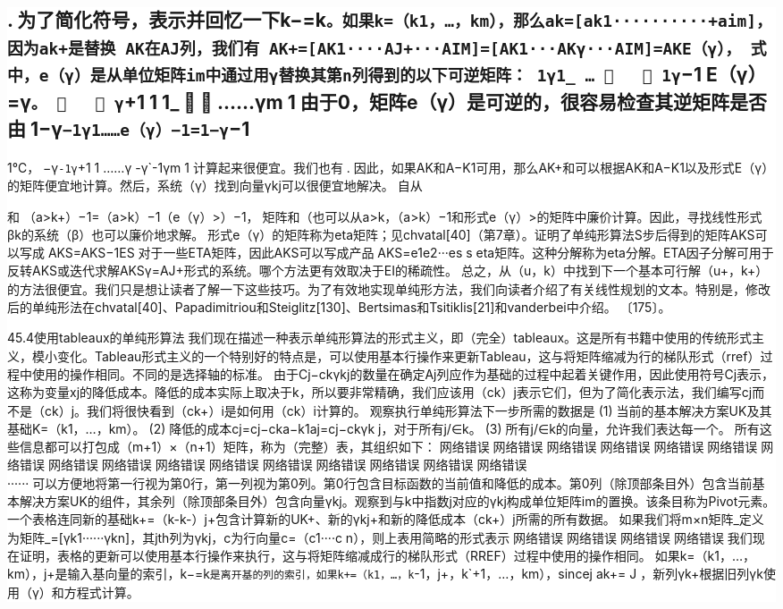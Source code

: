 .
为了简化符号，表示并回忆一下k−=k`。如果k=（k1，…，km），那么ak=[ak1··········+aim]，因为ak+是替换
AK在AJ列，我们有
AK+=[AK1····AJ+···AIM]=[AK1···AKγ···AIM]=AKE（γ），
式中，e（γ）是从单位矩阵im中通过用γ替换其第n列得到的以下可逆矩阵：
1γ1_
…
	
1γ`−1
E（γ）=γ`。
	
γ`+1 1 1_
	
……γm 1
由于0，矩阵e（γ）是可逆的，很容易检查其逆矩阵是否由
1−γ`−1γ1……e（γ）−1=1−γ`−1
-
1℃，
−γ`-1γ`+1 1
……γ
-γ`-1γm 1
计算起来很便宜。我们也有
.
因此，如果AK和A−K1可用，那么AK+和可以根据AK和A−K1以及形式E（γ）的矩阵便宜地计算。然后，系统（γ）找到向量γkj可以很便宜地解决。
自从

和
（a>k+）−1=（a>k）−1（e（γ）>）−1，
矩阵和（也可以从a>k，（a>k）−1和形式e（γ）>的矩阵中廉价计算。因此，寻找线性形式βk的系统（β）也可以廉价地求解。
形式e（γ）的矩阵称为eta矩阵；见chvatal[40]（第7章）。证明了单纯形算法S步后得到的矩阵AKS可以写成
AKS=AKS−1ES
对于一些ETA矩阵，因此AKS可以写成产品
AKS=e1e2···es
s eta矩阵。这种分解称为eta分解。ETA因子分解可用于反转AKS或迭代求解AKSγ=AJ+形式的系统。哪个方法更有效取决于EI的稀疏性。
总之，从（u，k）中找到下一个基本可行解（u+，k+）的方法很便宜。我们只是想让读者了解一下这些技巧。为了有效地实现单纯形方法，我们向读者介绍了有关线性规划的文本。特别是，修改后的单纯形法在chvatal[40]、Papadimitriou和Steiglitz[130]、Bertsimas和Tsitiklis[21]和vanderbei中介绍。
〔175〕。

45.4使用tableaux的单纯形算法
我们现在描述一种表示单纯形算法的形式主义，即（完全）tableaux。这是所有书籍中使用的传统形式主义，模小变化。Tableau形式主义的一个特别好的特点是，可以使用基本行操作来更新Tableau，这与将矩阵缩减为行的梯队形式（rref）过程中使用的操作相同。不同的是选择轴的标准。
由于Cj−ckγkj的数量在确定Aj列应作为基础的过程中起着关键作用，因此使用符号Cj表示，这称为变量xj的降低成本。降低的成本实际上取决于k，所以要非常精确，我们应该用（ck）j表示它们，但为了简化表示法，我们编写cj而不是（ck）j。我们将很快看到（ck+）i是如何用（ck）i计算的。
观察执行单纯形算法下一步所需的数据是
(1)	当前的基本解决方案UK及其基础K=（k1，…，km）。
(2)	降低的成本cj=cj−cka−k1aj=cj−ckγk j，对于所有j/∈k。
(3)	所有j/∈k的向量，允许我们表达每一个。
所有这些信息都可以打包成（m+1）×（n+1）矩阵，称为（完整）表，其组织如下：
网络错误	网络错误	网络错误	网络错误	网络错误	网络错误
网络错误	网络错误
网络错误	网络错误	网络错误
网络错误	网络错误	网络错误
网络错误
网络错误	 		 		 
······
可以方便地将第一行视为第0行，第一列视为第0列。第0行包含目标函数的当前值和降低的成本。第0列（除顶部条目外）包含当前基本解决方案UK的组件，其余列（除顶部条目外）包含向量γkj。观察到与k中指数j对应的γkj构成单位矩阵im的置换。该条目称为Pivot元素。一个表格连同新的基础k+=（k-k-）j+包含计算新的UK+、新的γkj+和新的降低成本（ck+）j所需的所有数据。
如果我们将m×n矩阵_定义为矩阵_=[γk1······γkn]，其jth列为γkj，c为行向量c=（c1····c n），则上表用简略的形式表示
网络错误	网络错误
网络错误	网络错误
我们现在证明，表格的更新可以使用基本行操作来执行，这与将矩阵缩减成行的梯队形式（RREF）过程中使用的操作相同。
如果k=（k1，…，km），j+是输入基向量的索引，k−=k`是离开基的列的索引，如果k+=（k1，…，k`-1，j+，k`+1，…，km），sincej ak+=
J
，新列γk+根据旧列γk使用（γ）和方程式计算。